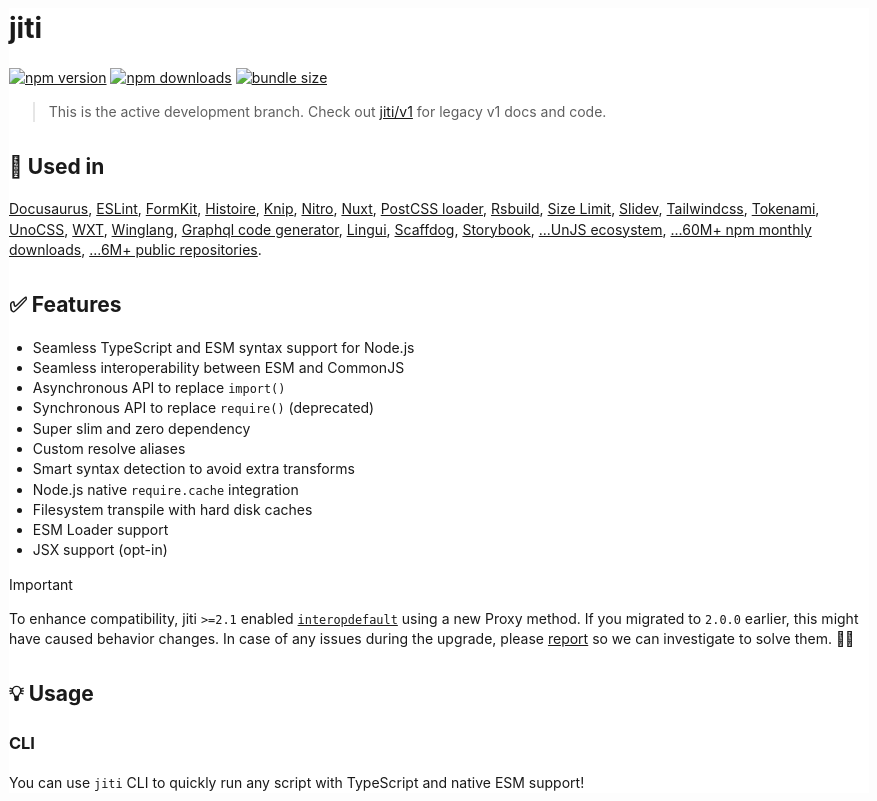 # jiti



[![npm version](https://img.shields.io/npm/v/jiti?color=F0DB4F)](https://npmjs.com/package/jiti)
[![npm downloads](https://img.shields.io/npm/dm/jiti?color=F0DB4F)](https://npmjs.com/package/jiti)
[![bundle size](https://img.shields.io/bundlephobia/minzip/jiti?color=F0DB4F)](https://bundlephobia.com/package/jiti)



> This is the active development branch. Check out [jiti/v1](https://github.com/unjs/jiti/tree/v1) for legacy v1 docs and code.

## 🌟 Used in

[Docusaurus](https://docusaurus.io/), [ESLint](https://github.com/eslint/eslint), [FormKit](https://formkit.com/), [Histoire](https://histoire.dev/), [Knip](https://knip.dev/), [Nitro](https://nitro.unjs.io/), [Nuxt](https://nuxt.com/), [PostCSS loader](https://github.com/webpack-contrib/postcss-loader), [Rsbuild](https://rsbuild.dev/), [Size Limit](https://github.com/ai/size-limit), [Slidev](https://sli.dev/), [Tailwindcss](https://tailwindcss.com/), [Tokenami](https://github.com/tokenami/tokenami), [UnoCSS](https://unocss.dev/), [WXT](https://wxt.dev/), [Winglang](https://www.winglang.io/), [Graphql code generator](https://the-guild.dev/graphql/codegen), [Lingui](https://lingui.dev/), [Scaffdog](https://scaff.dog/), [Storybook](https://storybook.js.org), [...UnJS ecosystem](https://unjs.io/), [...60M+ npm monthly downloads](https://npm.chart.dev/jiti), [...6M+ public repositories](https://github.com/unjs/jiti/network/dependents).

## ✅ Features

- Seamless TypeScript and ESM syntax support for Node.js
- Seamless interoperability between ESM and CommonJS
- Asynchronous API to replace `import()`
- Synchronous API to replace `require()` (deprecated)
- Super slim and zero dependency
- Custom resolve aliases
- Smart syntax detection to avoid extra transforms
- Node.js native `require.cache` integration
- Filesystem transpile with hard disk caches
- ESM Loader support
- JSX support (opt-in)

> [!IMPORTANT]
> To enhance compatibility, jiti `>=2.1` enabled [`interopdefault`](#interopdefault) using a new Proxy method. If you migrated to `2.0.0` earlier, this might have caused behavior changes. In case of any issues during the upgrade, please [report](https://github.com/unjs/jiti/issues) so we can investigate to solve them. 🙏🏼

## 💡 Usage

### CLI

You can use `jiti` CLI to quickly run any script with TypeScript and native ESM support!
